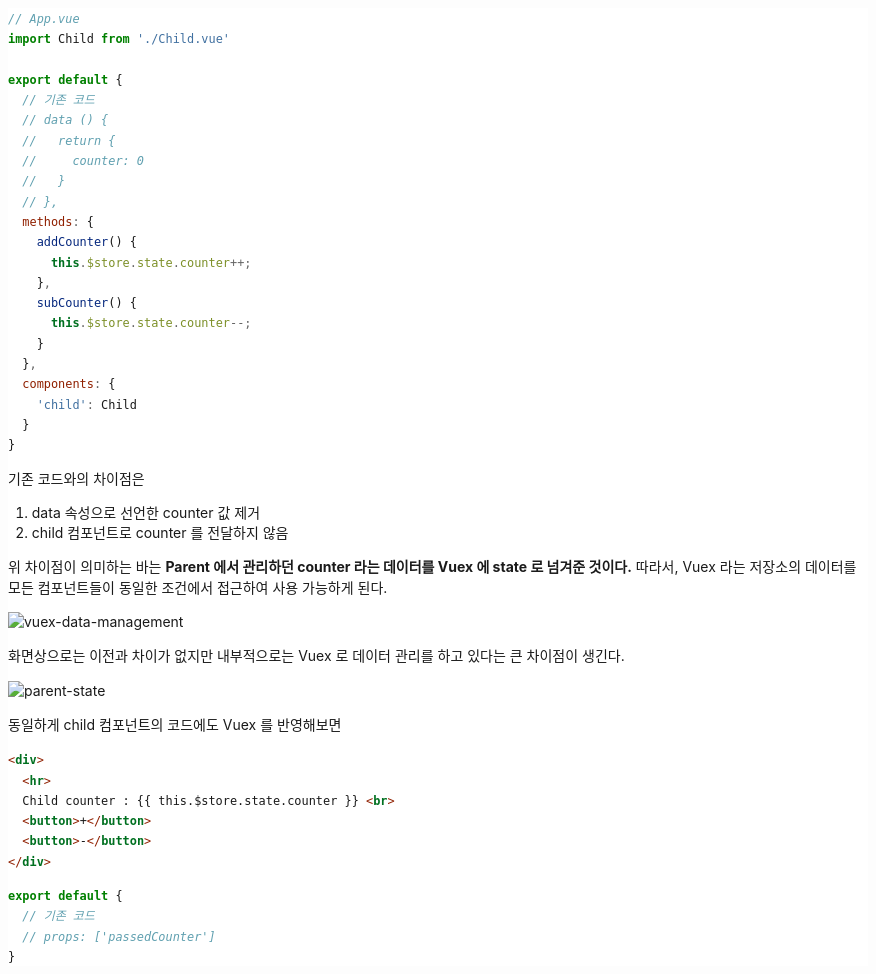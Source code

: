 ```jsx
// App.vue
import Child from './Child.vue'

export default {
  // 기존 코드
  // data () {
  //   return {
  //     counter: 0
  //   }
  // },
  methods: {
    addCounter() {
      this.$store.state.counter++;
    },
    subCounter() {
      this.$store.state.counter--;
    }
  },
  components: {
    'child': Child
  }
}
```

기존 코드와의 차이점은

1. data 속성으로 선언한 counter 값 제거
2. child 컴포넌트로 counter 를 전달하지 않음

위 차이점이 의미하는 바는 **Parent 에서 관리하던 counter 라는 데이터를 Vuex 에 state 로 넘겨준 것이다.**
따라서, Vuex 라는 저장소의 데이터를 모든 컴포넌트들이 동일한 조건에서 접근하여 사용 가능하게 된다.

![vuex-data-management]()

화면상으로는 이전과 차이가 없지만 내부적으로는 Vuex 로 데이터 관리를 하고 있다는 큰 차이점이 생긴다.

![parent-state]()

동일하게 child 컴포넌트의 코드에도 Vuex 를 반영해보면

```html
<div>
  <hr>
  Child counter : {{ this.$store.state.counter }} <br>
  <button>+</button>
  <button>-</button>
</div>
```

```jsx
export default {
  // 기존 코드
  // props: ['passedCounter']
}
```
